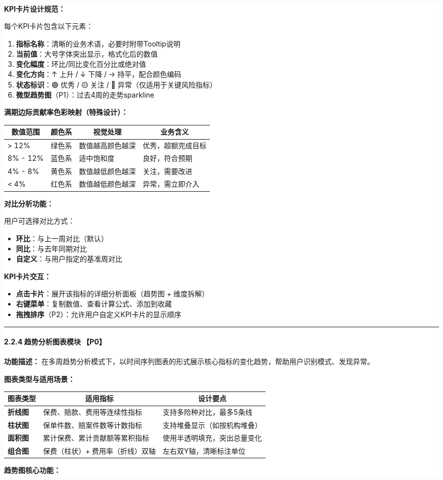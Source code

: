 ```
```

**KPI卡片设计规范：**

每个KPI卡片包含以下元素：

1. **指标名称**：清晰的业务术语，必要时附带Tooltip说明
2. **当前值**：大号字体突出显示，格式化后的数值
3. **变化幅度**：环比/同比变化百分比或绝对值
4. **变化方向**：↑ 上升 / ↓ 下降 / → 持平，配合颜色编码
5. **状态标识**：🟢 优秀 / 🟡 关注 / 🔴 异常（仅适用于关键风险指标）
6. **微型趋势图**（P1）：过去4周的走势sparkline

**满期边际贡献率色彩映射（特殊设计）：**

| 数值范围 | 颜色系 | 视觉处理 | 业务含义 |
|---------|--------|---------|---------|
| > 12% | 绿色系 | 数值越高颜色越深 | 优秀，超额完成目标 |
| 8% - 12% | 蓝色系 | 适中饱和度 | 良好，符合预期 |
| 4% - 8% | 黄色系 | 数值越低颜色越深 | 关注，需要改进 |
| < 4% | 红色系 | 数值越低颜色越深 | 异常，需立即介入 |

**对比分析功能：**

用户可选择对比方式：
- **环比**：与上一周对比（默认）
- **同比**：与去年同期对比
- **自定义**：与用户指定的基准周对比

**KPI卡片交互：**
- **点击卡片**：展开该指标的详细分析面板（趋势图 + 维度拆解）
- **右键菜单**：复制数值、查看计算公式、添加到收藏
- **拖拽排序**（P2）：允许用户自定义KPI卡片的显示顺序

---

#### 2.2.4 趋势分析图表模块 【P0】

**功能描述：**
在多周趋势分析模式下，以时间序列图表的形式展示核心指标的变化趋势，帮助用户识别模式、发现异常。

**图表类型与适用场景：**

| 图表类型 | 适用指标 | 设计要点 |
|---------|---------|---------|
| **折线图** | 保费、赔款、费用等连续性指标 | 支持多险种对比，最多5条线 |
| **柱状图** | 保单件数、赔案件数等计数指标 | 支持堆叠显示（如按机构堆叠） |
| **面积图** | 累计保费、累计贡献额等累积指标 | 使用半透明填充，突出总量变化 |
| **组合图** | 保费（柱状）+ 费用率（折线）双轴 | 左右双Y轴，清晰标注单位 |

**趋势图核心功能：**

